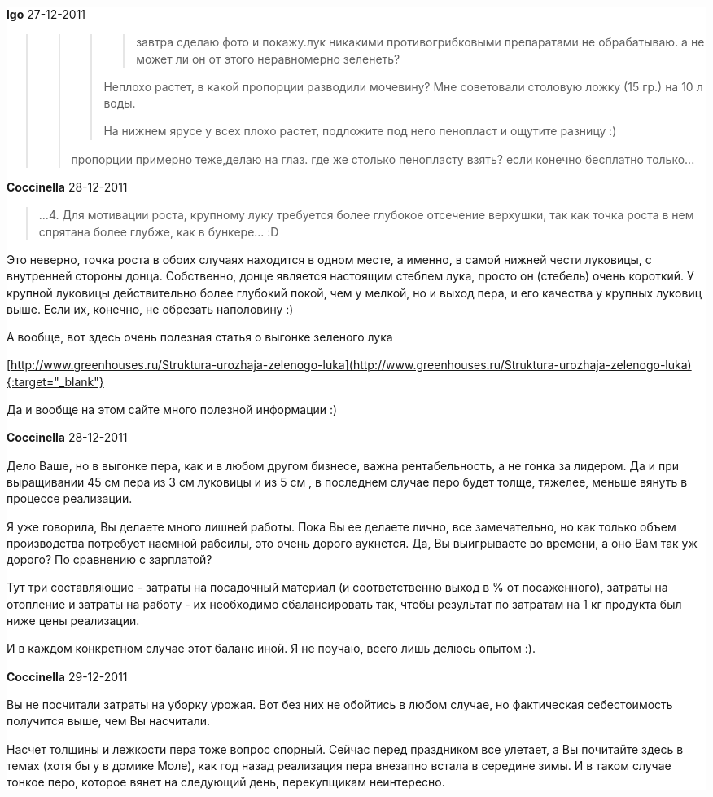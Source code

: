 **lgo** 27-12-2011

> > > > завтра сделаю фото и покажу.лук никакими противогрибковыми препаратами не обрабатываю. а не может ли он от этого неравномерно зеленеть?
> > > 
> > > 
> > > 
> > > Неплохо растет, в какой пропорции разводили мочевину? Мне советовали столовую ложку (15 гр.) на 10 л воды.
> > > 
> > > На нижнем ярусе у всех плохо растет, подложите под него пенопласт и ощутите разницу :)
> > 
> > пропорции примерно теже,делаю на глаз. где же столько пенопласту взять? если конечно бесплатно только...



**Coccinella** 28-12-2011

> ...4. Для мотивации роста, крупному луку требуется более глубокое отсечение верхушки, так как точка роста в нем спрятана более глубже, как в бункере... :D

Это неверно, точка роста в обоих случаях находится в одном месте, а именно, в самой нижней чести луковицы, с внутренней стороны донца. Собственно, донце является настоящим стеблем лука, просто он (стебель) очень короткий. У крупной луковицы действительно более глубокий покой, чем у мелкой, но и выход пера, и его качества у крупных луковиц выше. Если их, конечно, не обрезать наполовину :)

А вообще, вот здесь очень полезная статья о выгонке зеленого лука

[http://www.greenhouses.ru/Struktura-urozhaja-zelenogo-luka](http://www.greenhouses.ru/Struktura-urozhaja-zelenogo-luka){:target="_blank"}

Да и вообще на этом сайте много полезной информации :)


**Coccinella** 28-12-2011

Дело Ваше, но в выгонке пера, как и в любом другом бизнесе, важна рентабельность, а не гонка за лидером. Да и при выращивании 45 см пера из 3 см луковицы и из 5 см , в последнем случае перо будет толще, тяжелее, меньше вянуть в процессе реализации.

Я уже говорила, Вы делаете много лишней работы. Пока Вы ее делаете лично, все замечательно, но как только объем производства потребует наемной рабсилы, это очень дорого аукнется. Да, Вы выигрываете во времени, а оно Вам так уж дорого? По сравнению с зарплатой?

Тут три составляющие - затраты на посадочный материал (и соответственно выход в % от посаженного), затраты на отопление и затраты на работу - их необходимо сбалансировать так, чтобы результат по затратам на 1 кг продукта был ниже цены реализации.

И в каждом конкретном случае этот баланс иной. Я не поучаю, всего лишь делюсь опытом :).


**Coccinella** 29-12-2011

Вы не посчитали затраты на уборку урожая. Вот без них не обойтись в любом случае, но фактическая себестоимость получится выше, чем Вы насчитали.

Насчет толщины и лежкости пера тоже вопрос спорный. Сейчас перед праздником все улетает, а Вы почитайте здесь в темах (хотя бы у в домике Моле), как год назад реализация пера внезапно встала в середине зимы. И в таком случае тонкое перо, которое вянет на следующий день, перекупщикам неинтересно.
